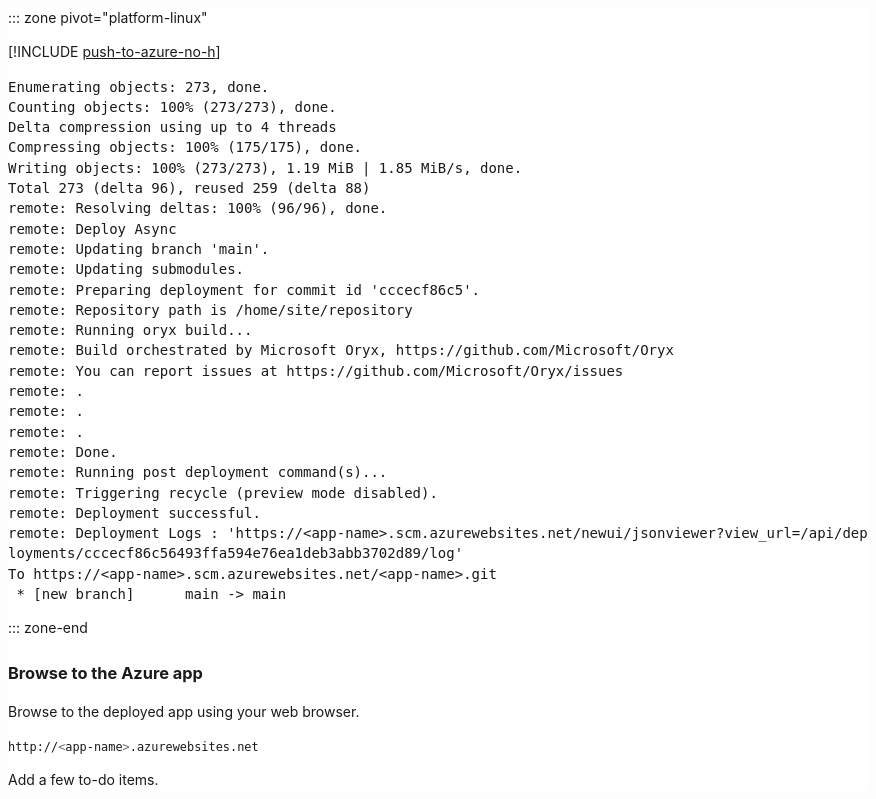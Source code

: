 ::: zone pivot="platform-linux"

[!INCLUDE [push-to-azure-no-h](../../includes/app-service-web-git-push-to-azure-no-h.md)]

<pre>
Enumerating objects: 273, done.
Counting objects: 100% (273/273), done.
Delta compression using up to 4 threads
Compressing objects: 100% (175/175), done.
Writing objects: 100% (273/273), 1.19 MiB | 1.85 MiB/s, done.
Total 273 (delta 96), reused 259 (delta 88)
remote: Resolving deltas: 100% (96/96), done.
remote: Deploy Async
remote: Updating branch 'main'.
remote: Updating submodules.
remote: Preparing deployment for commit id 'cccecf86c5'.
remote: Repository path is /home/site/repository
remote: Running oryx build...
remote: Build orchestrated by Microsoft Oryx, https://github.com/Microsoft/Oryx
remote: You can report issues at https://github.com/Microsoft/Oryx/issues
remote: .
remote: .
remote: .
remote: Done.
remote: Running post deployment command(s)...
remote: Triggering recycle (preview mode disabled).
remote: Deployment successful.
remote: Deployment Logs : 'https://&lt;app-name&gt;.scm.azurewebsites.net/newui/jsonviewer?view_url=/api/deployments/cccecf86c56493ffa594e76ea1deb3abb3702d89/log'
To https://&lt;app-name&gt;.scm.azurewebsites.net/&lt;app-name&gt;.git
 * [new branch]      main -> main
</pre>

::: zone-end

### Browse to the Azure app

Browse to the deployed app using your web browser.

```bash
http://<app-name>.azurewebsites.net
```

Add a few to-do items.
